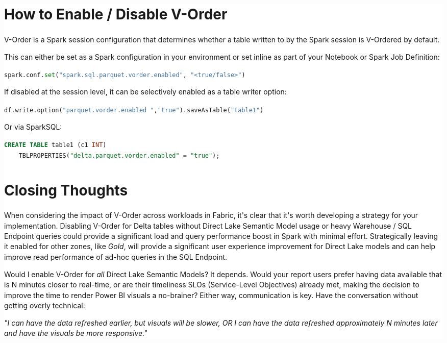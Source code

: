 # How to Enable / Disable V-Order
V-Order is a Spark session configuration that determines whether a table written to by the Spark session is V-Ordered by default.

This can either be set as a Spark configuration in your environment or set inline as part of your Notebook or Spark Job Definition:
```python
spark.conf.set("spark.sql.parquet.vorder.enabled", "<true/false>")
```

If disabled at the session level, it can be selectively enabled as a table writer option:
```python
df.write.option("parquet.vorder.enabled ","true").saveAsTable("table1")
```
Or via SparkSQL:
```sql
CREATE TABLE table1 (c1 INT) 
    TBLPROPERTIES("delta.parquet.vorder.enabled" = "true");
```

# Closing Thoughts
When considering the impact of V-Order across workloads in Fabric, it's clear that it's worth developing a strategy for your implementation. Disabling V-Order for Delta tables without Direct Lake Semantic Model usage or heavy Warehouse / SQL Endpoint queries could provide a significant load and query performance boost in Spark with minimal effort. Strategically leaving it enabled for other zones, like _Gold_, will provide a significant user experience improvement for Direct Lake models and can help improve read performance of ad-hoc queries in the SQL Endpoint.

Would I enable V-Order for _all_ Direct Lake Semantic Models? It depends. Would your report users prefer having data available that is N minutes closer to real-time, or are their timeliness SLOs (Service-Level Objectives) already met, making the decision to improve the time to render Power BI visuals a no-brainer? Either way, communication is key. Have the conversation without getting overly technical:

_"I can have the data refreshed earlier, but visuals will be slower, OR I can have the data refreshed approximately N minutes later and have the visuals be more responsive."_